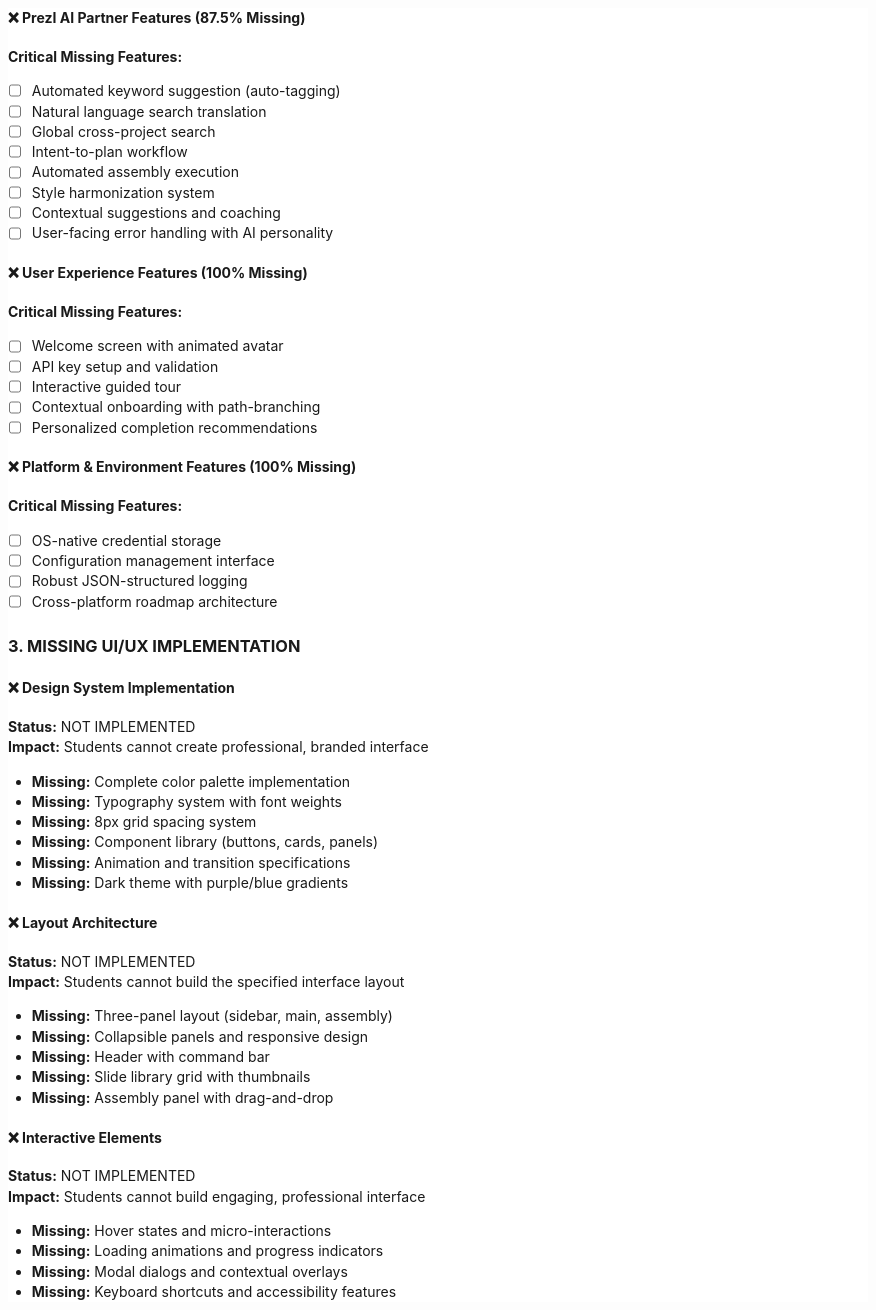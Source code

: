 #### ❌ PrezI AI Partner Features (87.5% Missing)
**Critical Missing Features:**
- [ ] Automated keyword suggestion (auto-tagging)
- [ ] Natural language search translation
- [ ] Global cross-project search
- [ ] Intent-to-plan workflow
- [ ] Automated assembly execution
- [ ] Style harmonization system
- [ ] Contextual suggestions and coaching
- [ ] User-facing error handling with AI personality

#### ❌ User Experience Features (100% Missing)
**Critical Missing Features:**
- [ ] Welcome screen with animated avatar
- [ ] API key setup and validation
- [ ] Interactive guided tour
- [ ] Contextual onboarding with path-branching
- [ ] Personalized completion recommendations

#### ❌ Platform & Environment Features (100% Missing)
**Critical Missing Features:**
- [ ] OS-native credential storage
- [ ] Configuration management interface
- [ ] Robust JSON-structured logging
- [ ] Cross-platform roadmap architecture

### 3. MISSING UI/UX IMPLEMENTATION

#### ❌ Design System Implementation
**Status:** NOT IMPLEMENTED  
**Impact:** Students cannot create professional, branded interface
- **Missing:** Complete color palette implementation
- **Missing:** Typography system with font weights
- **Missing:** 8px grid spacing system
- **Missing:** Component library (buttons, cards, panels)
- **Missing:** Animation and transition specifications
- **Missing:** Dark theme with purple/blue gradients

#### ❌ Layout Architecture
**Status:** NOT IMPLEMENTED  
**Impact:** Students cannot build the specified interface layout
- **Missing:** Three-panel layout (sidebar, main, assembly)
- **Missing:** Collapsible panels and responsive design
- **Missing:** Header with command bar
- **Missing:** Slide library grid with thumbnails
- **Missing:** Assembly panel with drag-and-drop

#### ❌ Interactive Elements
**Status:** NOT IMPLEMENTED  
**Impact:** Students cannot build engaging, professional interface
- **Missing:** Hover states and micro-interactions
- **Missing:** Loading animations and progress indicators
- **Missing:** Modal dialogs and contextual overlays
- **Missing:** Keyboard shortcuts and accessibility features
